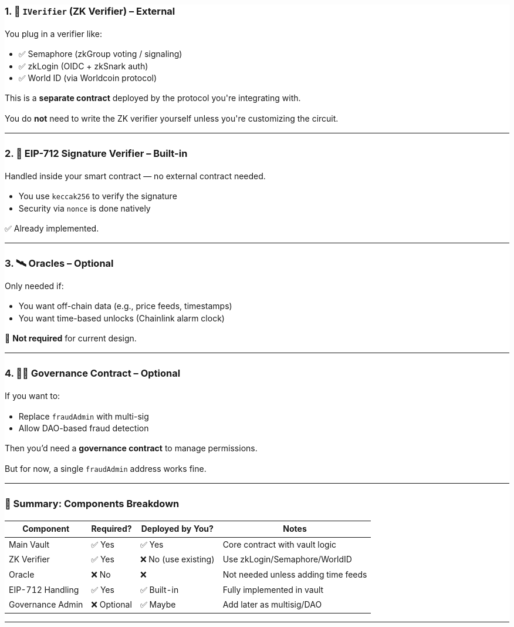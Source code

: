 ### 1. 🧠 `IVerifier` (ZK Verifier) – External

You plug in a verifier like:

* ✅ Semaphore (zkGroup voting / signaling)
* ✅ zkLogin (OIDC + zkSnark auth)
* ✅ World ID (via Worldcoin protocol)

This is a **separate contract** deployed by the protocol you're integrating with.

You do **not** need to write the ZK verifier yourself unless you're customizing the circuit.

---

### 2. 🔐 EIP-712 Signature Verifier – Built-in

Handled inside your smart contract — no external contract needed.

* You use `keccak256` to verify the signature
* Security via `nonce` is done natively

✅ Already implemented.

---

### 3. 🛰️ Oracles – **Optional**

Only needed if:

* You want off-chain data (e.g., price feeds, timestamps)
* You want time-based unlocks (Chainlink alarm clock)

🚫 **Not required** for current design.

---

### 4. 🧑‍⚖️ Governance Contract – Optional

If you want to:

* Replace `fraudAdmin` with multi-sig
* Allow DAO-based fraud detection

Then you’d need a **governance contract** to manage permissions.

But for now, a single `fraudAdmin` address works fine.

---

### 🧩 Summary: Components Breakdown

| Component        | Required?  | Deployed by You?    | Notes                               |
| ---------------- | ---------- | ------------------- | ----------------------------------- |
| Main Vault       | ✅ Yes      | ✅ Yes               | Core contract with vault logic      |
| ZK Verifier      | ✅ Yes      | ❌ No (use existing) | Use zkLogin/Semaphore/WorldID       |
| Oracle           | ❌ No       | ❌                   | Not needed unless adding time feeds |
| EIP-712 Handling | ✅ Yes      | ✅ Built-in          | Fully implemented in vault          |
| Governance Admin | ❌ Optional | ✅ Maybe             | Add later as multisig/DAO           |

---